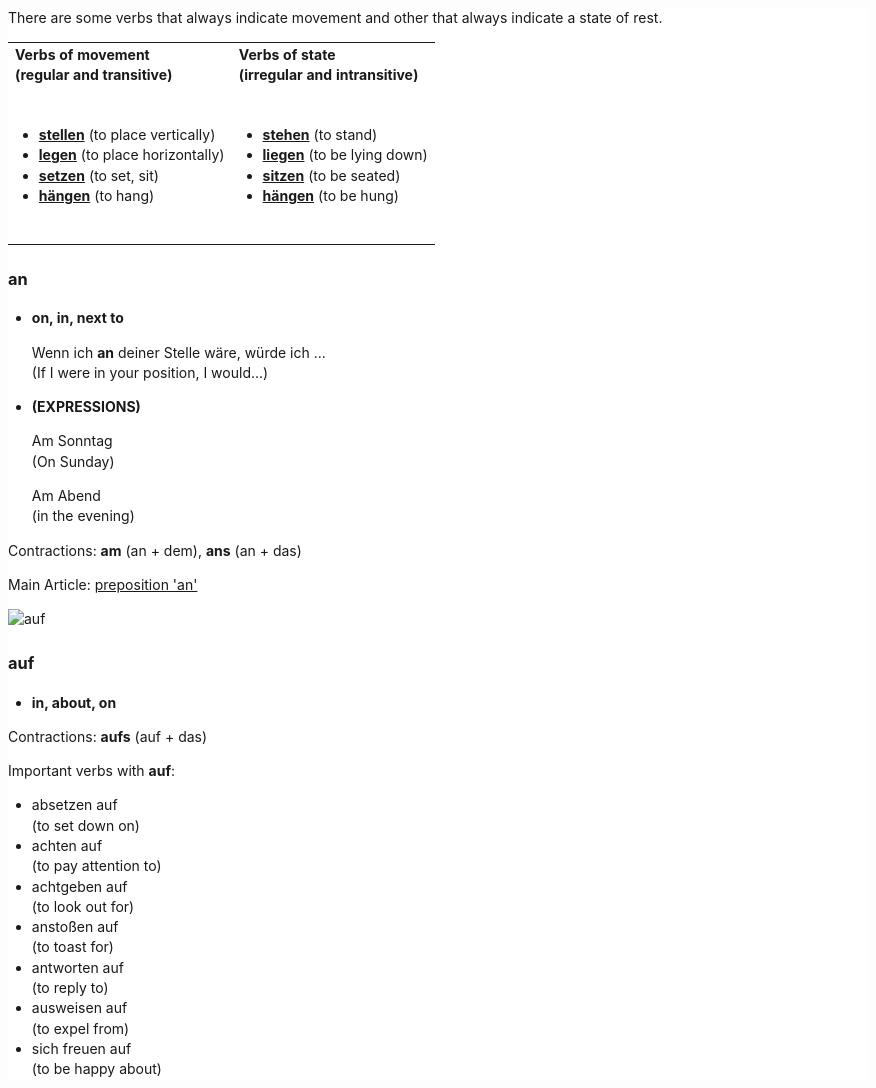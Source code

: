 There are some verbs that always indicate movement and other that always indicate a state of rest.

<table><tbody><tr><td><b>Verbs of movement<br>(regular and transitive)</b></td><td><b>Verbs of state<br>(irregular and intransitive)</b></td></tr><tr><td><br><ul><li><b><a href="moz-extension://www.germanveryeasy.com/verbs-stellen-stehen-legen-liegen-setzen-sitzen-and-haengen#stellen">stellen</a></b> (to place vertically)</li><li><b><a href="moz-extension://www.germanveryeasy.com/verbs-stellen-stehen-legen-liegen-setzen-sitzen-and-haengen#legen">legen</a></b> (to place horizontally)</li><li><b><a href="moz-extension://www.germanveryeasy.com/verbs-stellen-stehen-legen-liegen-setzen-sitzen-and-haengen#setzen">setzen</a></b> (to set, sit)</li><li><b><a href="moz-extension://www.germanveryeasy.com/verbs-stellen-stehen-legen-liegen-setzen-sitzen-and-haengen#haengen">hängen</a></b> (to hang)</li></ul><br></td><td><br><ul><li><b><a href="moz-extension://www.germanveryeasy.com/verbs-stellen-stehen-legen-liegen-setzen-sitzen-and-haengen#stehen">stehen</a></b> (to stand)</li><li><b><a href="moz-extension://www.germanveryeasy.com/verbs-stellen-stehen-legen-liegen-setzen-sitzen-and-haengen#liegen">liegen</a></b> (to be lying down)</li><li><b><a href="moz-extension://www.germanveryeasy.com/verbs-stellen-stehen-legen-liegen-setzen-sitzen-and-haengen#sitzen">sitzen</a></b> (to be seated)</li><li><b><a href="moz-extension://www.germanveryeasy.com/verbs-stellen-stehen-legen-liegen-setzen-sitzen-and-haengen#haengen">hängen</a></b> (to be hung)</li></ul></td></tr></tbody></table>

### an

*   **on, in, next to**
    
    Wenn ich **an** deiner Stelle wäre, würde ich ...  
    (If I were in your position, I would...)
    
*   **(EXPRESSIONS)**
    
    Am Sonntag  
    (On Sunday)
    
    Am Abend  
    (in the evening)
    

Contractions: **am** (an + dem), **ans** (an + das)

Main Article: [preposition 'an'](moz-extension://www.germanveryeasy.com/an)

![auf](moz-extension://20d7236f-8256-44db-aafb-fd298cbfbb81/img/preposiciones-en-aleman/auf.jpg)

### auf

*   **in, about, on**

Contractions: **aufs** (auf + das)

Important verbs with **auf**:

*   absetzen auf  
    (to set down on)
*   achten auf  
    (to pay attention to)
*   achtgeben auf  
    (to look out for)
*   anstoßen auf  
    (to toast for)
*   antworten auf  
    (to reply to)
*   ausweisen auf  
    (to expel from)
*   sich freuen auf  
    (to be happy about)  
    